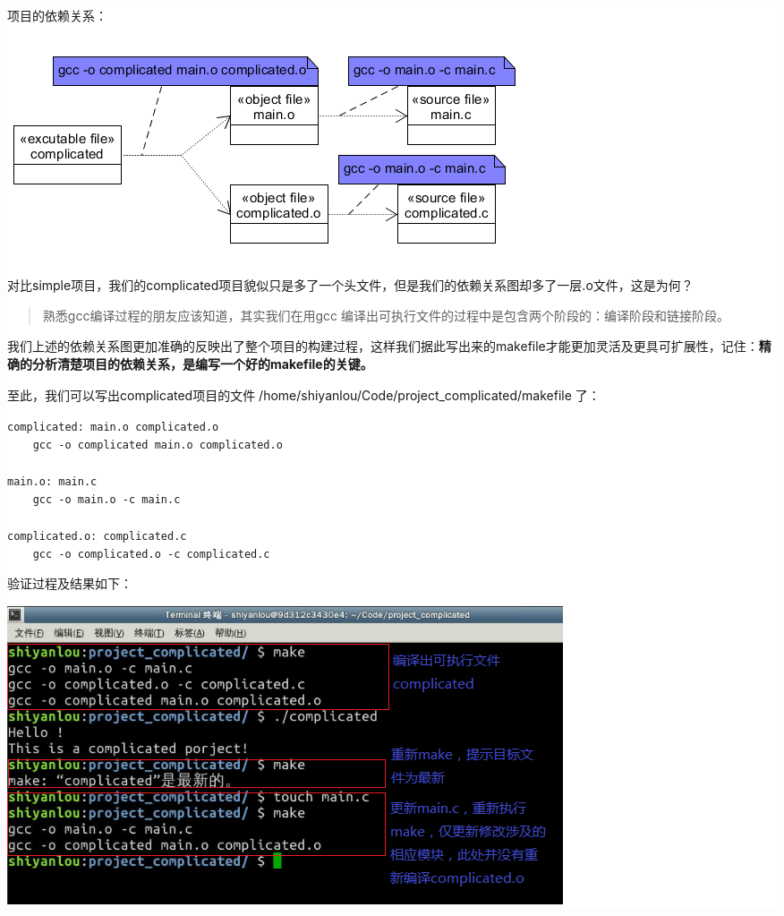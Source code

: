 项目的依赖关系：

![1-2.3.1-2](photo/15.png)

对比simple项目，我们的complicated项目貌似只是多了一个头文件，但是我们的依赖关系图却多了一层.o文件，这是为何？

> 熟悉gcc编译过程的朋友应该知道，其实我们在用gcc 编译出可执行文件的过程中是包含两个阶段的：编译阶段和链接阶段。

我们上述的依赖关系图更加准确的反映出了整个项目的构建过程，这样我们据此写出来的makefile才能更加灵活及更具可扩展性，记住：**精确的分析清楚项目的依赖关系，是编写一个好的makefile的关键。**

至此，我们可以写出complicated项目的文件 /home/shiyanlou/Code/project_complicated/makefile 了：

```
complicated: main.o complicated.o
    gcc -o complicated main.o complicated.o

main.o: main.c
    gcc -o main.o -c main.c
    
complicated.o: complicated.c
    gcc -o complicated.o -c complicated.c
```

验证过程及结果如下：

![1-2.3.1-3](photo/16.png)
